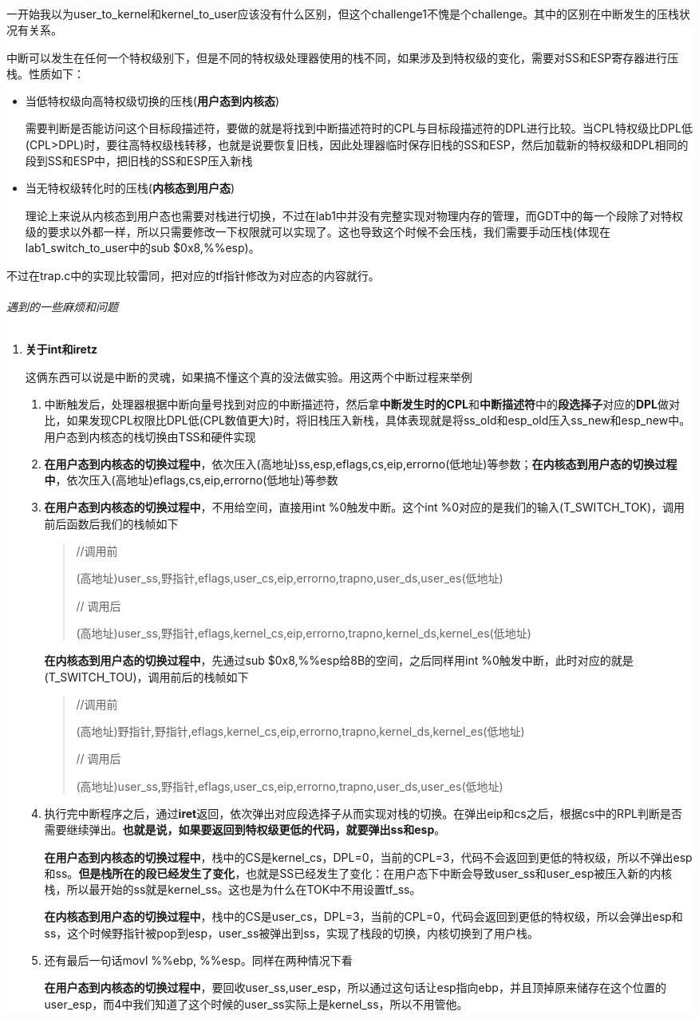 一开始我以为user_to_kernel和kernel_to_user应该没有什么区别，但这个challenge1不愧是个challenge。其中的区别在中断发生的压栈状况有关系。

中断可以发生在任何一个特权级别下，但是不同的特权级处理器使用的栈不同，如果涉及到特权级的变化，需要对SS和ESP寄存器进行压栈。性质如下：

- 当低特权级向高特权级切换的压栈(**用户态到内核态**)

  需要判断是否能访问这个目标段描述符，要做的就是将找到中断描述符时的CPL与目标段描述符的DPL进行比较。当CPL特权级比DPL低(CPL>DPL)时，要往高特权级栈转移，也就是说要恢复旧栈，因此处理器临时保存旧栈的SS和ESP，然后加载新的特权级和DPL相同的段到SS和ESP中，把旧栈的SS和ESP压入新栈

- 当无特权级转化时的压栈(**内核态到用户态**)

  理论上来说从内核态到用户态也需要对栈进行切换，不过在lab1中并没有完整实现对物理内存的管理，而GDT中的每一个段除了对特权级的要求以外都一样，所以只需要修改一下权限就可以实现了。这也导致这个时候不会压栈，我们需要手动压栈(体现在lab1_switch_to_user中的sub $0x8,%%esp)。

不过在trap.c中的实现比较雷同，把对应的tf指针修改为对应态的内容就行。

###### 遇到的一些麻烦和问题

1. **关于int和iretz**

   这俩东西可以说是中断的灵魂，如果搞不懂这个真的没法做实验。用这两个中断过程来举例

   1. 中断触发后，处理器根据中断向量号找到对应的中断描述符，然后拿**中断发生时的CPL**和**中断描述符**中的**段选择子**对应的**DPL**做对比，如果发现CPL权限比DPL低(CPL数值更大)时，将旧栈压入新栈，具体表现就是将ss_old和esp_old压入ss_new和esp_new中。用户态到内核态的栈切换由TSS和硬件实现

   2. **在用户态到内核态的切换过程中**，依次压入(高地址)ss,esp,eflags,cs,eip,errorno(低地址)等参数；**在内核态到用户态的切换过程中**，依次压入(高地址)eflags,cs,eip,errorno(低地址)等参数

   3. **在用户态到内核态的切换过程中**，不用给空间，直接用int %0触发中断。这个int %0对应的是我们的输入(T_SWITCH_TOK)，调用前后函数后我们的栈帧如下

      > //调用前
      >
      > (高地址)user_ss,野指针,eflags,user_cs,eip,errorno,trapno,user_ds,user_es(低地址)
      >
      > // 调用后
      >
      > (高地址)user_ss,野指针,eflags,kernel_cs,eip,errorno,trapno,kernel_ds,kernel_es(低地址)

      **在内核态到用户态的切换过程中**，先通过sub $0x8,%%esp给8B的空间，之后同样用int %0触发中断，此时对应的就是(T_SWITCH_TOU)，调用前后的栈帧如下

      > //调用前
      >
      > (高地址)野指针,野指针,eflags,kernel_cs,eip,errorno,trapno,kernel_ds,kernel_es(低地址)
      >
      > // 调用后
      >
      > (高地址)user_ss,野指针,eflags,user_cs,eip,errorno,trapno,user_ds,user_es(低地址)

   4. 执行完中断程序之后，通过**iret**返回，依次弹出对应段选择子从而实现对栈的切换。在弹出eip和cs之后，根据cs中的RPL判断是否需要继续弹出。**也就是说，如果要返回到特权级更低的代码，就要弹出ss和esp**。

      **在用户态到内核态的切换过程中**，栈中的CS是kernel_cs，DPL=0，当前的CPL=3，代码不会返回到更低的特权级，所以不弹出esp和ss。**但是栈所在的段已经发生了变化**，也就是SS已经发生了变化：在用户态下中断会导致user_ss和user_esp被压入新的内核栈，所以最开始的ss就是kernel_ss。这也是为什么在TOK中不用设置tf_ss。

      **在内核态到用户态的切换过程中**，栈中的CS是user_cs，DPL=3，当前的CPL=0，代码会返回到更低的特权级，所以会弹出esp和ss，这个时候野指针被pop到esp，user_ss被弹出到ss，实现了栈段的切换，内核切换到了用户栈。

   5. 还有最后一句话movl %%ebp, %%esp。同样在两种情况下看

      **在用户态到内核态的切换过程中**，要回收user_ss,user_esp，所以通过这句话让esp指向ebp，并且顶掉原来储存在这个位置的user_esp，而4中我们知道了这个时候的user_ss实际上是kernel_ss，所以不用管他。
